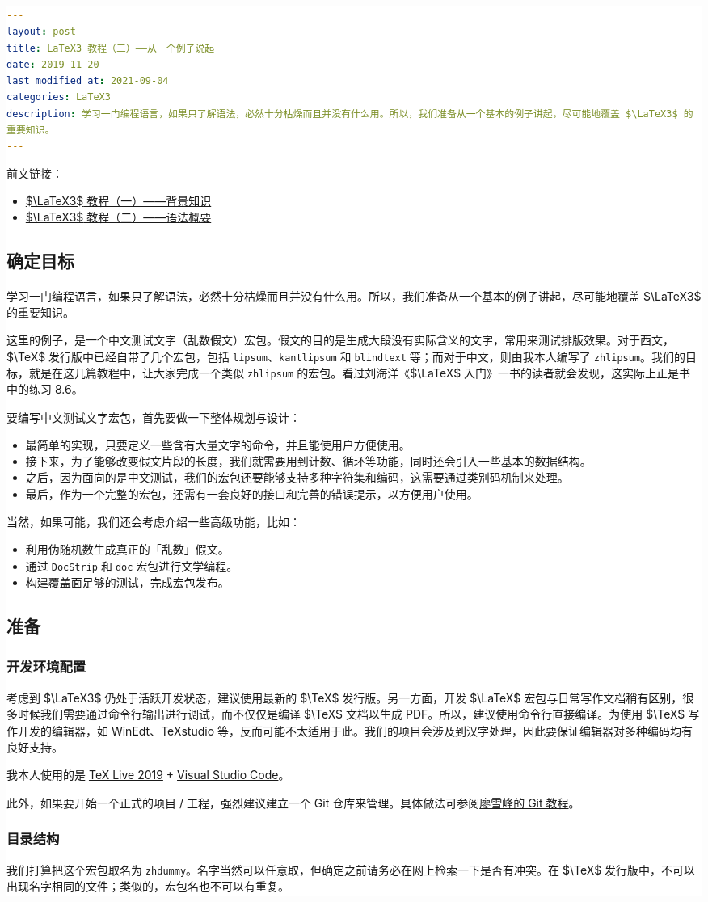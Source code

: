 ```yaml
---
layout: post
title: LaTeX3 教程（三）——从一个例子说起
date: 2019-11-20
last_modified_at: 2021-09-04
categories: LaTeX3
description: 学习一门编程语言，如果只了解语法，必然十分枯燥而且并没有什么用。所以，我们准备从一个基本的例子讲起，尽可能地覆盖 $\LaTeX3$ 的重要知识。
---
```


前文链接：

- [$\LaTeX3$ 教程（一）——背景知识](../2019-02-24-l3tutorial-background)
- [$\LaTeX3$ 教程（二）——语法概要](../2019-02-26-l3tutorial-syntax)

## 确定目标

学习一门编程语言，如果只了解语法，必然十分枯燥而且并没有什么用。所以，我们准备从一个基本的例子讲起，尽可能地覆盖 $\LaTeX3$ 的重要知识。

这里的例子，是一个中文测试文字（乱数假文）宏包。假文的目的是生成大段没有实际含义的文字，常用来测试排版效果。对于西文，$\TeX$ 发行版中已经自带了几个宏包，包括 `lipsum`、`kantlipsum` 和 `blindtext` 等；而对于中文，则由我本人编写了 `zhlipsum`。我们的目标，就是在这几篇教程中，让大家完成一个类似 `zhlipsum` 的宏包。看过刘海洋《$\LaTeX$ 入门》一书的读者就会发现，这实际上正是书中的练习 8.6。

要编写中文测试文字宏包，首先要做一下整体规划与设计：

- 最简单的实现，只要定义一些含有大量文字的命令，并且能使用户方便使用。
- 接下来，为了能够改变假文片段的长度，我们就需要用到计数、循环等功能，同时还会引入一些基本的数据结构。
- 之后，因为面向的是中文测试，我们的宏包还要能够支持多种字符集和编码，这需要通过类别码机制来处理。
- 最后，作为一个完整的宏包，还需有一套良好的接口和完善的错误提示，以方便用户使用。

当然，如果可能，我们还会考虑介绍一些高级功能，比如：

- 利用伪随机数生成真正的「乱数」假文。
- 通过 `DocStrip` 和 `doc` 宏包进行文学编程。
- 构建覆盖面足够的测试，完成宏包发布。

## 准备

### 开发环境配置

考虑到 $\LaTeX3$ 仍处于活跃开发状态，建议使用最新的 $\TeX$ 发行版。另一方面，开发 $\LaTeX$ 宏包与日常写作文档稍有区别，很多时候我们需要通过命令行输出进行调试，而不仅仅是编译 $\TeX$ 文档以生成 PDF。所以，建议使用命令行直接编译。为使用 $\TeX$ 写作开发的编辑器，如 WinEdt、TeXstudio 等，反而可能不太适用于此。我们的项目会涉及到汉字处理，因此要保证编辑器对多种编码均有良好支持。

我本人使用的是 [TeX Live 2019](https://www.tug.org/texlive/) + [Visual Studio Code](https://code.visualstudio.com)。

此外，如果要开始一个正式的项目 / 工程，强烈建议建立一个 Git 仓库来管理。具体做法可参阅[廖雪峰的 Git 教程](https://www.liaoxuefeng.com/wiki/0013739516305929606dd18361248578c67b8067c8c017b000)。

### 目录结构

我们打算把这个宏包取名为 `zhdummy`。名字当然可以任意取，但确定之前请务必在网上检索一下是否有冲突。在 $\TeX$ 发行版中，不可以出现名字相同的文件；类似的，宏包名也不可以有重复。
